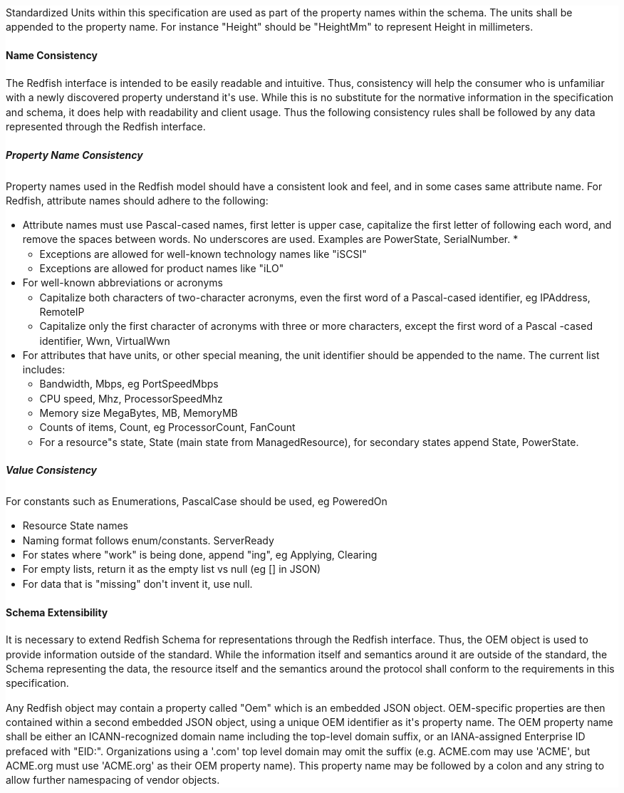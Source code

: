Standardized Units within this specification are used as part of the property names within the schema.  The units shall be appended to the property name.  For instance "Height" should be "HeightMm" to represent Height in millimeters.

#### Name Consistency
The Redfish interface is intended to be easily readable and intuitive.  Thus, consistency will help the consumer who is unfamiliar with a newly discovered property understand it's use.  While this is no substitute for the normative information in the specification and schema, it does help with readability and client usage.  Thus the following consistency rules shall be followed by any data represented through the Redfish interface. 

##### Property Name Consistency
Property names used in the Redfish model should have a consistent look and feel, and in some cases same attribute name. For Redfish, attribute names should adhere to the following:

* Attribute names must use Pascal-cased names, first letter is upper case, capitalize the first letter of following each word, and remove the spaces between words.  No underscores are used. Examples are PowerState, SerialNumber.
  * 
  * Exceptions are allowed for well-known technology names like "iSCSI"
  * Exceptions are allowed for product names like "iLO"
* For well-known abbreviations or acronyms
  * Capitalize both characters of two-character acronyms, even the first word of a Pascal-cased identifier, eg IPAddress, RemoteIP
  * Capitalize only the first character of acronyms with three or more characters, except the first word of a Pascal -cased identifier, Wwn, VirtualWwn
* For attributes that have units, or other special meaning, the unit identifier should be appended to the name. The current list includes:
  * Bandwidth, Mbps, eg PortSpeedMbps
  * CPU speed, Mhz, ProcessorSpeedMhz
  * Memory size MegaBytes, MB, MemoryMB
  * Counts of items, Count, eg ProcessorCount, FanCount
  * For a resource"s state, State (main state from ManagedResource), for secondary states append State, PowerState.

##### Value Consistency
For constants such as Enumerations, PascalCase should be used, eg PoweredOn

* Resource State names
* Naming format follows enum/constants. ServerReady
* For states where "work" is being done, append "ing", eg Applying, Clearing
* For empty lists, return it as the empty list vs null (eg [] in JSON)
* For data that is "missing" don't invent it, use null.

#### Schema Extensibility
It is necessary to extend Redfish Schema for representations through the Redfish interface.  Thus, the OEM object is used to provide information outside of the standard.  While the information itself and semantics around it are outside of the standard, the Schema representing the data, the resource itself and the semantics around the protocol shall conform to the requirements in this specification.

Any Redfish object may contain a property called "Oem" which is an embedded JSON object.  OEM-specific properties are then contained within a second embedded JSON object, using a unique OEM identifier as it's property name.  The OEM property name shall be either an ICANN-recognized domain name including the top-level domain suffix, or an IANA-assigned Enterprise ID prefaced with "EID:". Organizations using a '.com' top level domain may omit the suffix (e.g. ACME.com may use 'ACME', but ACME.org must use 'ACME.org' as their OEM property name).  This property name may be followed by a colon and any string to allow further namespacing of vendor objects.  
